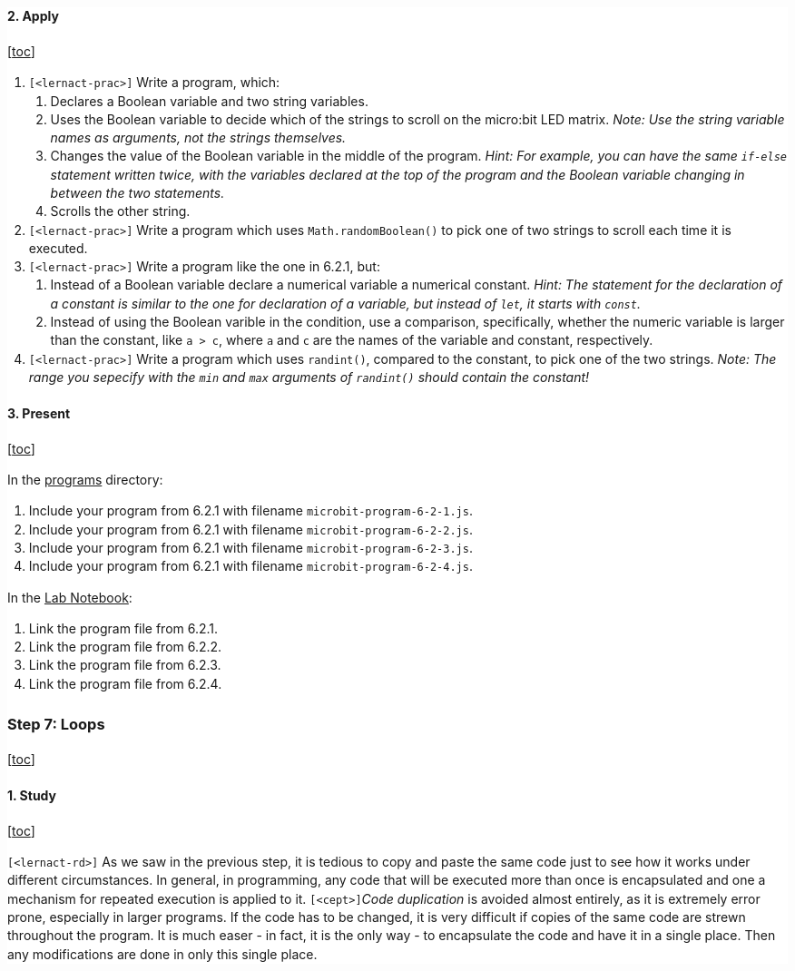 #### 2. Apply
[[toc](#table-of-contents)]

1. `[<lernact-prac>]` Write a program, which:
   1. Declares a Boolean variable and two string variables.  
   2. Uses the Boolean variable to decide which of the strings to scroll on the micro:bit LED matrix. _Note: Use the string variable names as arguments, not the strings themselves._    
   3. Changes the value of the Boolean variable in the middle of the program. _Hint: For example, you can have the same `if-else` statement written twice, with the variables declared at the top of the program and the Boolean variable changing in between the two statements._
   4. Scrolls the other string.  
2. `[<lernact-prac>]` Write a program which uses `Math.randomBoolean()` to pick one of two strings to scroll each time it is executed.    
3. `[<lernact-prac>]` Write a program like the one in 6.2.1, but:
   1. Instead of a Boolean variable declare a numerical variable a numerical constant. _Hint: The statement for the declaration of a constant is similar to the one for declaration of a variable, but instead of `let`, it starts with `const`._  
   2. Instead of using the Boolean varible in the condition, use a comparison, specifically, whether the numeric variable is larger than the constant, like `a > c`, where `a` and `c` are the names of the variable and constant, respectively.    
4. `[<lernact-prac>]` Write a program which uses `randint()`, compared to the constant, to pick one of the two strings. _Note: The range you sepecify with the `min` and `max` arguments of `randint()` should contain the constant!_   


#### 3. Present
[[toc](#table-of-contents)]

In the [programs](programs) directory:

1. Include your program from 6.2.1 with filename `microbit-program-6-2-1.js`.  
2. Include your program from 6.2.1 with filename `microbit-program-6-2-2.js`.  
3. Include your program from 6.2.1 with filename `microbit-program-6-2-3.js`.  
4. Include your program from 6.2.1 with filename `microbit-program-6-2-4.js`.  

In the [Lab Notebook](README.md):

1. Link the program file from 6.2.1.  
2. Link the program file from 6.2.2.  
3. Link the program file from 6.2.3.  
4. Link the program file from 6.2.4.  


### Step 7: Loops
[[toc](#table-of-contents)]


#### 1. Study
[[toc](#table-of-contents)]

`[<lernact-rd>]` As we saw in the previous step, it is tedious to copy and paste the same code just to see how it works under different circumstances. In general, in programming, any code that will be executed more than once is encapsulated and one a mechanism for repeated execution is applied to it. `[<cept>]`_Code duplication_ is avoided almost entirely, as it is extremely error prone, especially in larger programs. If the code has to be changed, it is very difficult if copies of the same code are strewn throughout the program. It is much easer - in fact, it is the only way - to encapsulate the code and have it in a single place. Then any modifications are done in only this single place.
